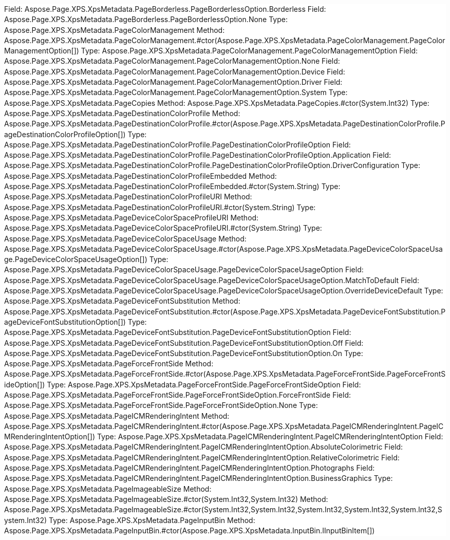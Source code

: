 Field: Aspose.Page.XPS.XpsMetadata.PageBorderless.PageBorderlessOption.Borderless
Field: Aspose.Page.XPS.XpsMetadata.PageBorderless.PageBorderlessOption.None
Type: Aspose.Page.XPS.XpsMetadata.PageColorManagement
Method: Aspose.Page.XPS.XpsMetadata.PageColorManagement.#ctor(Aspose.Page.XPS.XpsMetadata.PageColorManagement.PageColorManagementOption[])
Type: Aspose.Page.XPS.XpsMetadata.PageColorManagement.PageColorManagementOption
Field: Aspose.Page.XPS.XpsMetadata.PageColorManagement.PageColorManagementOption.None
Field: Aspose.Page.XPS.XpsMetadata.PageColorManagement.PageColorManagementOption.Device
Field: Aspose.Page.XPS.XpsMetadata.PageColorManagement.PageColorManagementOption.Driver
Field: Aspose.Page.XPS.XpsMetadata.PageColorManagement.PageColorManagementOption.System
Type: Aspose.Page.XPS.XpsMetadata.PageCopies
Method: Aspose.Page.XPS.XpsMetadata.PageCopies.#ctor(System.Int32)
Type: Aspose.Page.XPS.XpsMetadata.PageDestinationColorProfile
Method: Aspose.Page.XPS.XpsMetadata.PageDestinationColorProfile.#ctor(Aspose.Page.XPS.XpsMetadata.PageDestinationColorProfile.PageDestinationColorProfileOption[])
Type: Aspose.Page.XPS.XpsMetadata.PageDestinationColorProfile.PageDestinationColorProfileOption
Field: Aspose.Page.XPS.XpsMetadata.PageDestinationColorProfile.PageDestinationColorProfileOption.Application
Field: Aspose.Page.XPS.XpsMetadata.PageDestinationColorProfile.PageDestinationColorProfileOption.DriverConfiguration
Type: Aspose.Page.XPS.XpsMetadata.PageDestinationColorProfileEmbedded
Method: Aspose.Page.XPS.XpsMetadata.PageDestinationColorProfileEmbedded.#ctor(System.String)
Type: Aspose.Page.XPS.XpsMetadata.PageDestinationColorProfileURI
Method: Aspose.Page.XPS.XpsMetadata.PageDestinationColorProfileURI.#ctor(System.String)
Type: Aspose.Page.XPS.XpsMetadata.PageDeviceColorSpaceProfileURI
Method: Aspose.Page.XPS.XpsMetadata.PageDeviceColorSpaceProfileURI.#ctor(System.String)
Type: Aspose.Page.XPS.XpsMetadata.PageDeviceColorSpaceUsage
Method: Aspose.Page.XPS.XpsMetadata.PageDeviceColorSpaceUsage.#ctor(Aspose.Page.XPS.XpsMetadata.PageDeviceColorSpaceUsage.PageDeviceColorSpaceUsageOption[])
Type: Aspose.Page.XPS.XpsMetadata.PageDeviceColorSpaceUsage.PageDeviceColorSpaceUsageOption
Field: Aspose.Page.XPS.XpsMetadata.PageDeviceColorSpaceUsage.PageDeviceColorSpaceUsageOption.MatchToDefault
Field: Aspose.Page.XPS.XpsMetadata.PageDeviceColorSpaceUsage.PageDeviceColorSpaceUsageOption.OverrideDeviceDefault
Type: Aspose.Page.XPS.XpsMetadata.PageDeviceFontSubstitution
Method: Aspose.Page.XPS.XpsMetadata.PageDeviceFontSubstitution.#ctor(Aspose.Page.XPS.XpsMetadata.PageDeviceFontSubstitution.PageDeviceFontSubstitutionOption[])
Type: Aspose.Page.XPS.XpsMetadata.PageDeviceFontSubstitution.PageDeviceFontSubstitutionOption
Field: Aspose.Page.XPS.XpsMetadata.PageDeviceFontSubstitution.PageDeviceFontSubstitutionOption.Off
Field: Aspose.Page.XPS.XpsMetadata.PageDeviceFontSubstitution.PageDeviceFontSubstitutionOption.On
Type: Aspose.Page.XPS.XpsMetadata.PageForceFrontSide
Method: Aspose.Page.XPS.XpsMetadata.PageForceFrontSide.#ctor(Aspose.Page.XPS.XpsMetadata.PageForceFrontSide.PageForceFrontSideOption[])
Type: Aspose.Page.XPS.XpsMetadata.PageForceFrontSide.PageForceFrontSideOption
Field: Aspose.Page.XPS.XpsMetadata.PageForceFrontSide.PageForceFrontSideOption.ForceFrontSide
Field: Aspose.Page.XPS.XpsMetadata.PageForceFrontSide.PageForceFrontSideOption.None
Type: Aspose.Page.XPS.XpsMetadata.PageICMRenderingIntent
Method: Aspose.Page.XPS.XpsMetadata.PageICMRenderingIntent.#ctor(Aspose.Page.XPS.XpsMetadata.PageICMRenderingIntent.PageICMRenderingIntentOption[])
Type: Aspose.Page.XPS.XpsMetadata.PageICMRenderingIntent.PageICMRenderingIntentOption
Field: Aspose.Page.XPS.XpsMetadata.PageICMRenderingIntent.PageICMRenderingIntentOption.AbsoluteColorimetric
Field: Aspose.Page.XPS.XpsMetadata.PageICMRenderingIntent.PageICMRenderingIntentOption.RelativeColorimetric
Field: Aspose.Page.XPS.XpsMetadata.PageICMRenderingIntent.PageICMRenderingIntentOption.Photographs
Field: Aspose.Page.XPS.XpsMetadata.PageICMRenderingIntent.PageICMRenderingIntentOption.BusinessGraphics
Type: Aspose.Page.XPS.XpsMetadata.PageImageableSize
Method: Aspose.Page.XPS.XpsMetadata.PageImageableSize.#ctor(System.Int32,System.Int32)
Method: Aspose.Page.XPS.XpsMetadata.PageImageableSize.#ctor(System.Int32,System.Int32,System.Int32,System.Int32,System.Int32,System.Int32)
Type: Aspose.Page.XPS.XpsMetadata.PageInputBin
Method: Aspose.Page.XPS.XpsMetadata.PageInputBin.#ctor(Aspose.Page.XPS.XpsMetadata.InputBin.IInputBinItem[])